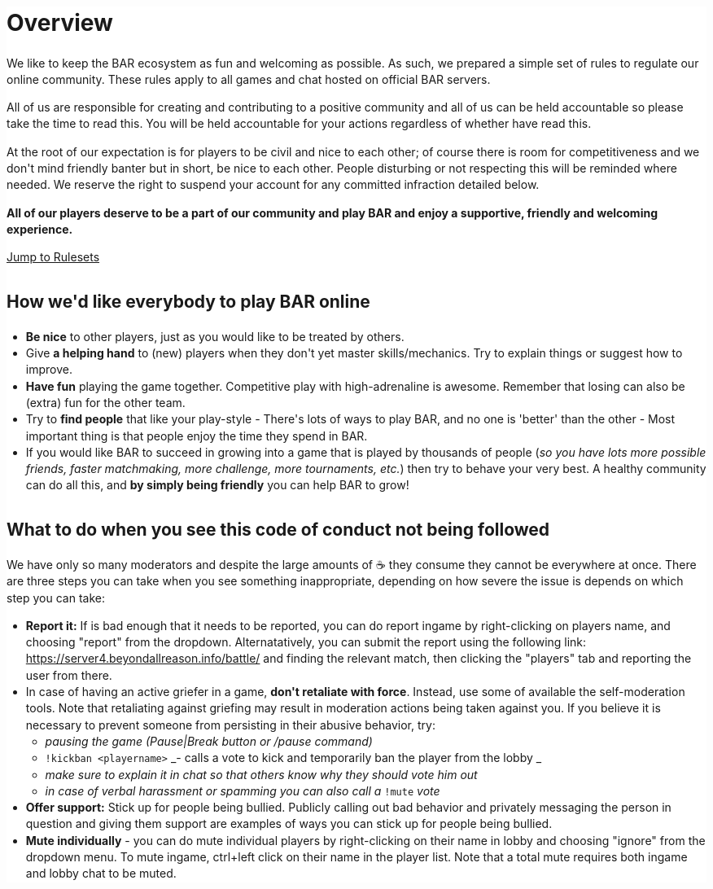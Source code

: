 # Overview
We like to keep the BAR ecosystem as fun and welcoming as possible. As such, we prepared a simple set of rules to regulate our online community. These rules apply to all games and chat hosted on official BAR servers.

All of us are responsible for creating and contributing to a positive community and all of us can be held accountable so please take the time to read this. You will be held accountable for your actions regardless of whether have read this. 

At the root of our expectation is for players to be civil and nice to each other; of course there is room for competitiveness and we don't mind friendly banter but in short, be nice to each other. People disturbing or not respecting this will be reminded where needed. We reserve the right to suspend your account for any committed infraction detailed below. 

**All of our players deserve to be a part of our community and play BAR and enjoy a supportive, friendly and welcoming experience.**

[Jump to Rulesets](#section-a---be-nice-to-each-other)



## How we'd like everybody to play BAR online
+ **Be nice** to other players, just as you would like to be treated by others.
+ Give **a helping hand** to (new) players when they don't yet master skills/mechanics. Try to explain things or suggest how to improve.
+ **Have fun** playing the game together. Competitive play with high-adrenaline is awesome. Remember that losing can also be (extra) fun for the other team.
+ Try to **find people** that like your play-style - There's lots of ways to play BAR, and no one is 'better' than the other - Most important thing is that people enjoy the time they spend in BAR.
+ If you would like BAR to succeed in growing into a game that is played by thousands of people (_so you have lots more possible friends, faster matchmaking, more challenge, more tournaments, etc._) then try to behave your very best. A healthy community can do all this, and **by simply being friendly** you can help BAR to grow!

## **What to do** when you see this code of conduct not being followed
We have only so many moderators and despite the large amounts of ☕ they consume they cannot be everywhere at once. There are three steps you can take when you see something inappropriate, depending on how severe the issue is depends on which step you can take:

+ **Report it:** If is bad enough that it needs to be reported, you can do report ingame by right-clicking on players name, and choosing "report" from the dropdown. Alternatatively, you can submit the report using the following link: https://server4.beyondallreason.info/battle/ and finding the relevant match, then clicking the "players" tab and reporting the user from there.
+ In case of having an active griefer in a game, **don't retaliate with force**. Instead, use some of available the self-moderation tools. Note that retaliating against griefing may result in moderation actions being taken against you. If you believe it is necessary to prevent someone from persisting in their abusive behavior, try:
    + _pausing the game (Pause|Break button or /pause command)_
    + `!kickban <playername>` _- calls a vote to kick and temporarily ban the player from the lobby _
    + _make sure to explain it in chat so that others know why they should vote him out_
    + _in case of verbal harassment or spamming you can also call a_ `!mute` _vote_
+ **Offer support:** Stick up for people being bullied. Publicly calling out bad behavior and privately messaging the person in question and giving them support are examples of ways you can stick up for people being bullied.
+ **Mute individually** - you can do mute individual players by right-clicking on their name in lobby and choosing "ignore" from the dropdown menu. To mute ingame, ctrl+left click on their name in the player list.  Note that a total mute requires both ingame and lobby chat to be muted.
